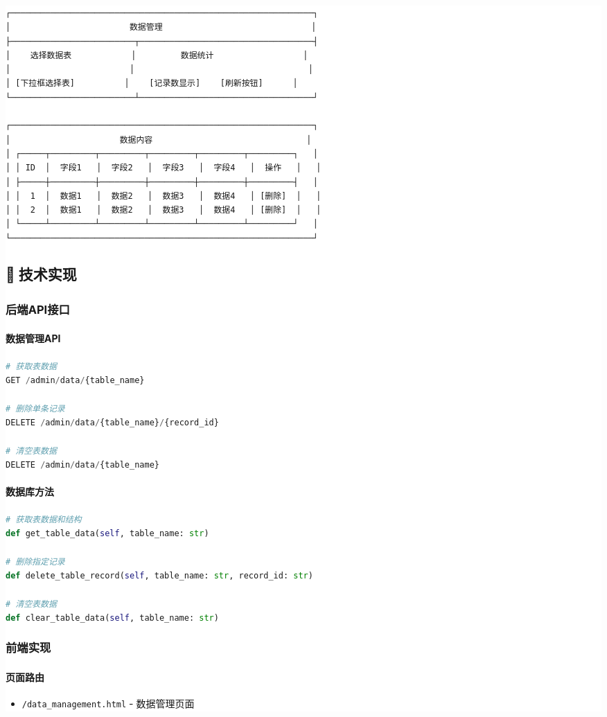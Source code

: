 ```
┌─────────────────────────────────────────────────────────────┐
│                        数据管理                              │
├─────────────────────────┬───────────────────────────────────┤
│    选择数据表            │         数据统计                  │
│                        │                                   │
│ [下拉框选择表]          │    [记录数显示]    [刷新按钮]      │
└─────────────────────────┴───────────────────────────────────┘

┌─────────────────────────────────────────────────────────────┐
│                      数据内容                               │
│ ┌─────┬─────────┬─────────┬─────────┬─────────┬─────────┐   │
│ │ ID  │  字段1   │  字段2   │  字段3   │  字段4   │  操作   │   │
│ ├─────┼─────────┼─────────┼─────────┼─────────┼─────────┤   │
│ │  1  │  数据1   │  数据2   │  数据3   │  数据4   │ [删除]  │   │
│ │  2  │  数据1   │  数据2   │  数据3   │  数据4   │ [删除]  │   │
│ └─────┴─────────┴─────────┴─────────┴─────────┴─────────┘   │
└─────────────────────────────────────────────────────────────┘
```

## 🔧 技术实现

### 后端API接口

#### 数据管理API
```python
# 获取表数据
GET /admin/data/{table_name}

# 删除单条记录
DELETE /admin/data/{table_name}/{record_id}

# 清空表数据
DELETE /admin/data/{table_name}
```

#### 数据库方法
```python
# 获取表数据和结构
def get_table_data(self, table_name: str)

# 删除指定记录
def delete_table_record(self, table_name: str, record_id: str)

# 清空表数据
def clear_table_data(self, table_name: str)
```

### 前端实现

#### 页面路由
- `/data_management.html` - 数据管理页面
